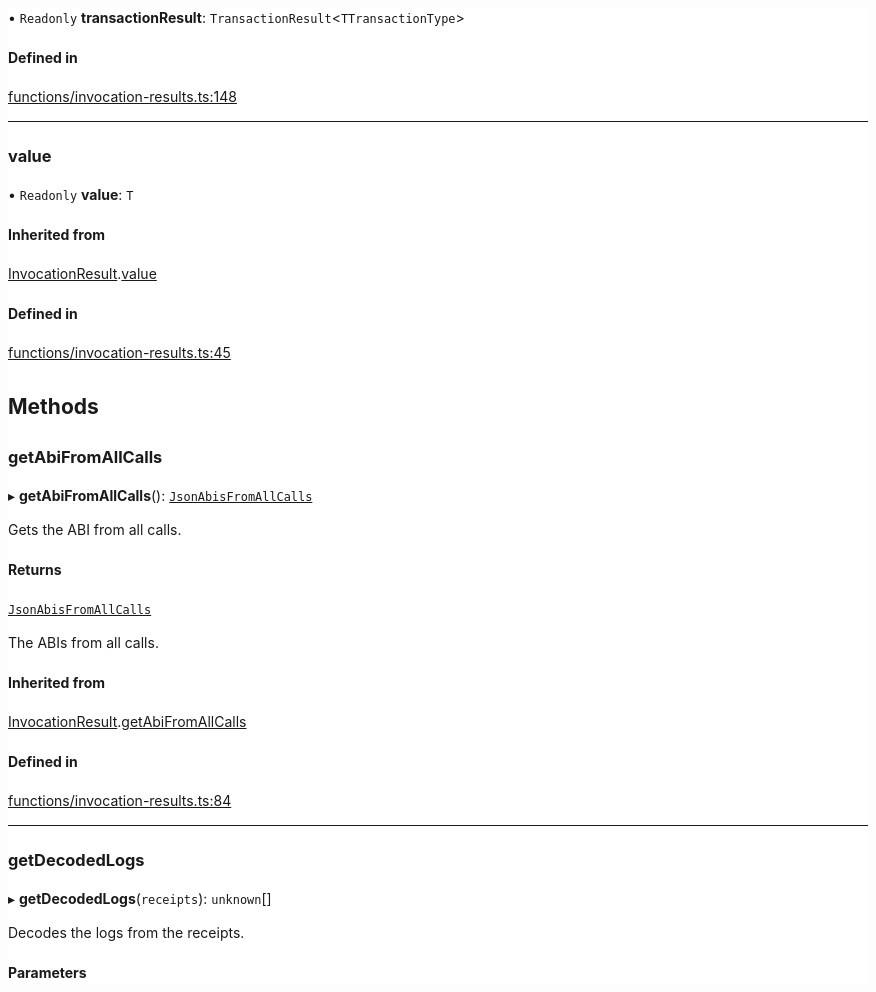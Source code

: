 • `Readonly` **transactionResult**: `TransactionResult`&lt;`TTransactionType`\>

#### Defined in

[functions/invocation-results.ts:148](https://github.com/FuelLabs/fuels-ts/blob/aa70d26b/packages/program/src/functions/invocation-results.ts#L148)

___

### value

• `Readonly` **value**: `T`

#### Inherited from

[InvocationResult](/api/Program/InvocationResult.md).[value](/api/Program/InvocationResult.md#value)

#### Defined in

[functions/invocation-results.ts:45](https://github.com/FuelLabs/fuels-ts/blob/aa70d26b/packages/program/src/functions/invocation-results.ts#L45)

## Methods

### getAbiFromAllCalls

▸ **getAbiFromAllCalls**(): [`JsonAbisFromAllCalls`](/api/Account/index.md#jsonabisfromallcalls)

Gets the ABI from all calls.

#### Returns

[`JsonAbisFromAllCalls`](/api/Account/index.md#jsonabisfromallcalls)

The ABIs from all calls.

#### Inherited from

[InvocationResult](/api/Program/InvocationResult.md).[getAbiFromAllCalls](/api/Program/InvocationResult.md#getabifromallcalls)

#### Defined in

[functions/invocation-results.ts:84](https://github.com/FuelLabs/fuels-ts/blob/aa70d26b/packages/program/src/functions/invocation-results.ts#L84)

___

### getDecodedLogs

▸ **getDecodedLogs**(`receipts`): `unknown`[]

Decodes the logs from the receipts.

#### Parameters

